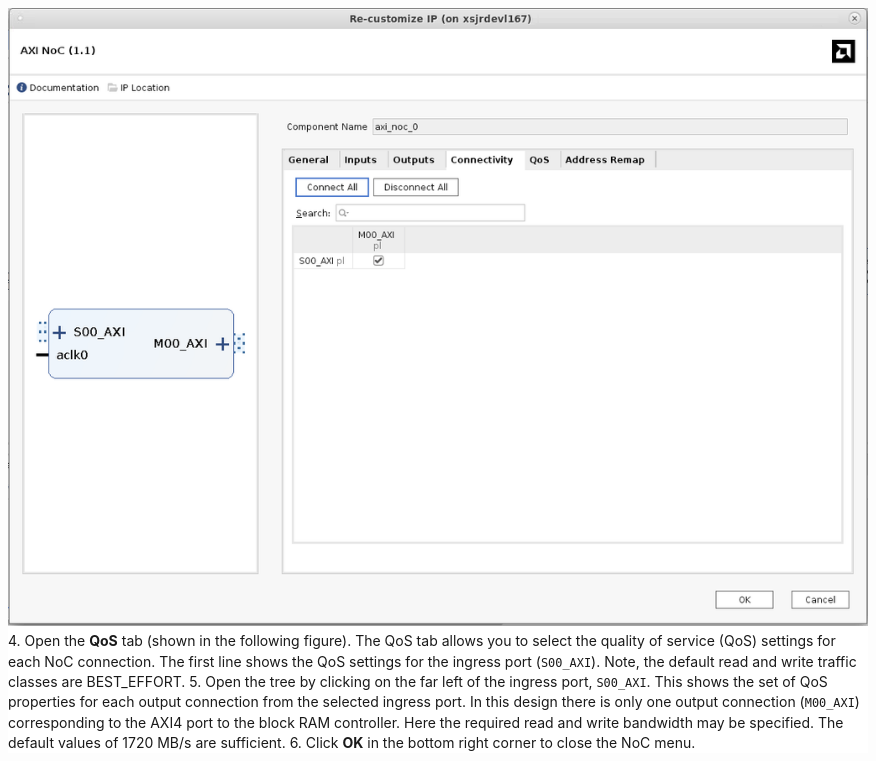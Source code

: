 ![NoC connectivity](images/noc_connectivity.PNG)
4. Open the **QoS** tab (shown in the following figure).
The QoS tab allows you to select the quality of service (QoS) settings for each NoC
connection.
The first line shows the QoS settings for the ingress port (`S00_AXI`).
Note, the default read and write traffic classes are BEST_EFFORT.
5. Open the tree by clicking on the far left of the ingress port, `S00_AXI`.
This shows the set of QoS properties for each output connection from the selected ingress
port. In this design there is only one output connection (`M00_AXI`) corresponding to the AXI4
port to the block RAM controller. Here the required read and write bandwidth may be
specified. The default values of 1720 MB/s are sufficient.
6. Click **OK** in the bottom right corner to close the NoC menu.